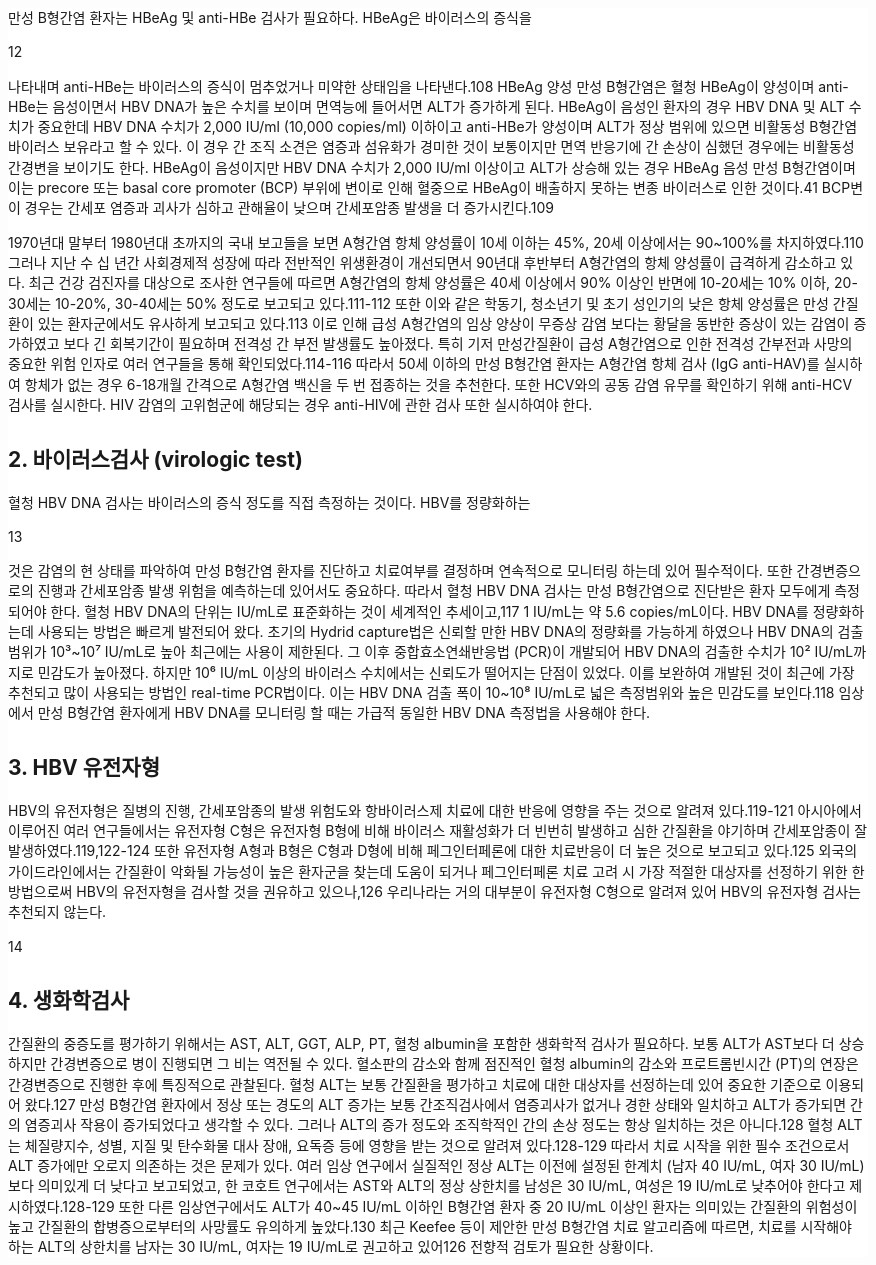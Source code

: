 만성 B형간염 환자는 HBeAg 및 anti-HBe 검사가 필요하다. HBeAg은 바이러스의 증식을

<PAGE>12


나타내며 anti-HBe는 바이러스의 증식이 멈추었거나 미약한 상태임을 나타낸다.108 HBeAg 양성 만성 B형간염은 혈청 HBeAg이 양성이며 anti-HBe는 음성이면서 HBV DNA가 높은 수치를 보이며 면역능에 들어서면 ALT가 증가하게 된다. HBeAg이 음성인 환자의 경우 HBV DNA 및 ALT 수치가 중요한데 HBV DNA 수치가 2,000 IU/ml (10,000 copies/ml) 이하이고 anti-HBe가 양성이며 ALT가 정상 범위에 있으면 비활동성 B형간염 바이러스 보유라고 할 수 있다. 이 경우 간 조직 소견은 염증과 섬유화가 경미한 것이 보통이지만 면역 반응기에 간 손상이 심했던 경우에는 비활동성 간경변을 보이기도 한다. HBeAg이 음성이지만 HBV DNA 수치가 2,000 IU/ml 이상이고 ALT가 상승해 있는 경우 HBeAg 음성 만성 B형간염이며 이는 precore 또는 basal core promoter (BCP) 부위에 변이로 인해 혈중으로 HBeAg이 배출하지 못하는 변종 바이러스로 인한 것이다.41 BCP변이 경우는 간세포 염증과 괴사가 심하고 관해율이 낮으며 간세포암종 발생을 더 증가시킨다.109

1970년대 말부터 1980년대 초까지의 국내 보고들을 보면 A형간염 항체 양성률이 10세 이하는 45%, 20세 이상에서는 90~100%를 차지하였다.110 그러나 지난 수 십 년간 사회경제적 성장에 따라 전반적인 위생환경이 개선되면서 90년대 후반부터 A형간염의 항체 양성률이 급격하게 감소하고 있다. 최근 건강 검진자를 대상으로 조사한 연구들에 따르면 A형간염의 항체 양성률은 40세 이상에서 90% 이상인 반면에 10-20세는 10% 이하, 20-30세는 10-20%, 30-40세는 50% 정도로 보고되고 있다.111-112 또한 이와 같은 학동기, 청소년기 및 초기 성인기의 낮은 항체 양성률은 만성 간질환이 있는 환자군에서도 유사하게 보고되고 있다.113 이로 인해 급성 A형간염의 임상 양상이 무증상 감염 보다는 황달을 동반한 증상이 있는 감염이 증가하였고 보다 긴 회복기간이 필요하며 전격성 간 부전 발생률도 높아졌다. 특히 기저 만성간질환이 급성 A형간염으로 인한 전격성 간부전과 사망의 중요한 위험 인자로 여러 연구들을 통해 확인되었다.114-116 따라서 50세 이하의 만성 B형간염 환자는 A형간염 항체 검사 (IgG anti-HAV)를 실시하여 항체가 없는 경우 6-18개월 간격으로 A형간염 백신을 두 번 접종하는 것을 추천한다. 또한 HCV와의 공동 감염 유무를 확인하기 위해 anti-HCV 검사를 실시한다. HIV 감염의 고위험군에 해당되는 경우 anti-HIV에 관한 검사 또한 실시하여야 한다.

## 2. 바이러스검사 (virologic test)

혈청 HBV DNA 검사는 바이러스의 증식 정도를 직접 측정하는 것이다. HBV를 정량화하는

<PAGE>13


것은 감염의 현 상태를 파악하여 만성 B형간염 환자를 진단하고 치료여부를 결정하며 연속적으로 모니터링 하는데 있어 필수적이다. 또한 간경변증으로의 진행과 간세포암종 발생 위험을 예측하는데 있어서도 중요하다. 따라서 혈청 HBV DNA 검사는 만성 B형간염으로 진단받은 환자 모두에게 측정되어야 한다. 혈청 HBV DNA의 단위는 IU/mL로 표준화하는 것이 세계적인 추세이고,117 1 IU/mL는 약 5.6 copies/mL이다. HBV DNA를 정량화하는데 사용되는 방법은 빠르게 발전되어 왔다. 초기의 Hydrid capture법은 신뢰할 만한 HBV DNA의 정량화를 가능하게 하였으나 HBV DNA의 검출 범위가 10³~10⁷ IU/mL로 높아 최근에는 사용이 제한된다. 그 이후 중합효소연쇄반응법 (PCR)이 개발되어 HBV DNA의 검출한 수치가 10² IU/mL까지로 민감도가 높아졌다. 하지만 10⁶ IU/mL 이상의 바이러스 수치에서는 신뢰도가 떨어지는 단점이 있었다. 이를 보완하여 개발된 것이 최근에 가장 추천되고 많이 사용되는 방법인 real-time PCR법이다. 이는 HBV DNA 검출 폭이 10~10⁸ IU/mL로 넓은 측정범위와 높은 민감도를 보인다.118 임상에서 만성 B형간염 환자에게 HBV DNA를 모니터링 할 때는 가급적 동일한 HBV DNA 측정법을 사용해야 한다.

## 3. HBV 유전자형

HBV의 유전자형은 질병의 진행, 간세포암종의 발생 위험도와 항바이러스제 치료에 대한 반응에 영향을 주는 것으로 알려져 있다.119-121 아시아에서 이루어진 여러 연구들에서는 유전자형 C형은 유전자형 B형에 비해 바이러스 재활성화가 더 빈번히 발생하고 심한 간질환을 야기하며 간세포암종이 잘 발생하였다.119,122-124 또한 유전자형 A형과 B형은 C형과 D형에 비해 페그인터페론에 대한 치료반응이 더 높은 것으로 보고되고 있다.125 외국의 가이드라인에서는 간질환이 악화될 가능성이 높은 환자군을 찾는데 도움이 되거나 페그인터페론 치료 고려 시 가장 적절한 대상자를 선정하기 위한 한 방법으로써 HBV의 유전자형을 검사할 것을 권유하고 있으나,126 우리나라는 거의 대부분이 유전자형 C형으로 알려져 있어 HBV의 유전자형 검사는 추천되지 않는다.

<PAGE>14


## 4. 생화학검사

간질환의 중증도를 평가하기 위해서는 AST, ALT, GGT, ALP, PT, 혈청 albumin을 포함한 생화학적 검사가 필요하다. 보통 ALT가 AST보다 더 상승하지만 간경변증으로 병이 진행되면 그 비는 역전될 수 있다. 혈소판의 감소와 함께 점진적인 혈청 albumin의 감소와 프로트롬빈시간 (PT)의 연장은 간경변증으로 진행한 후에 특징적으로 관찰된다. 혈청 ALT는 보통 간질환을 평가하고 치료에 대한 대상자를 선정하는데 있어 중요한 기준으로 이용되어 왔다.127 만성 B형간염 환자에서 정상 또는 경도의 ALT 증가는 보통 간조직검사에서 염증괴사가 없거나 경한 상태와 일치하고 ALT가 증가되면 간의 염증괴사 작용이 증가되었다고 생각할 수 있다. 그러나 ALT의 증가 정도와 조직학적인 간의 손상 정도는 항상 일치하는 것은 아니다.128 혈청 ALT는 체질량지수, 성별, 지질 및 탄수화물 대사 장애, 요독증 등에 영향을 받는 것으로 알려져 있다.128-129 따라서 치료 시작을 위한 필수 조건으로서 ALT 증가에만 오로지 의존하는 것은 문제가 있다. 여러 임상 연구에서 실질적인 정상 ALT는 이전에 설정된 한계치 (남자 40 IU/mL, 여자 30 IU/mL) 보다 의미있게 더 낮다고 보고되었고, 한 코호트 연구에서는 AST와 ALT의 정상 상한치를 남성은 30 IU/mL, 여성은 19 IU/mL로 낮추어야 한다고 제시하였다.128-129 또한 다른 임상연구에서도 ALT가 40~45 IU/mL 이하인 B형간염 환자 중 20 IU/mL 이상인 환자는 의미있는 간질환의 위험성이 높고 간질환의 합병증으로부터의 사망률도 유의하게 높았다.130 최근 Keefee 등이 제안한 만성 B형간염 치료 알고리즘에 따르면, 치료를 시작해야 하는 ALT의 상한치를 남자는 30 IU/mL, 여자는 19 IU/mL로 권고하고 있어126 전향적 검토가 필요한 상황이다.
